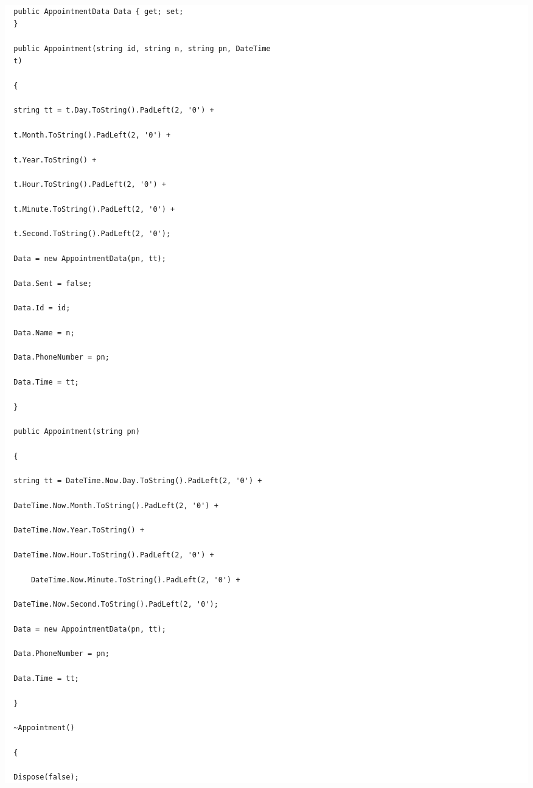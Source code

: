 ```
  public AppointmentData Data { get; set;
  }

  public Appointment(string id, string n, string pn, DateTime
  t)

  {

  string tt = t.Day.ToString().PadLeft(2, '0') +

  t.Month.ToString().PadLeft(2, '0') +

  t.Year.ToString() + 

  t.Hour.ToString().PadLeft(2, '0') + 

  t.Minute.ToString().PadLeft(2, '0') +

  t.Second.ToString().PadLeft(2, '0');

  Data = new AppointmentData(pn, tt);

  Data.Sent = false;

  Data.Id = id;

  Data.Name = n;

  Data.PhoneNumber = pn;

  Data.Time = tt; 

  }

  public Appointment(string pn)

  {

  string tt = DateTime.Now.Day.ToString().PadLeft(2, '0') +

  DateTime.Now.Month.ToString().PadLeft(2, '0') +

  DateTime.Now.Year.ToString() +

  DateTime.Now.Hour.ToString().PadLeft(2, '0') +

      DateTime.Now.Minute.ToString().PadLeft(2, '0') +

  DateTime.Now.Second.ToString().PadLeft(2, '0');

  Data = new AppointmentData(pn, tt);

  Data.PhoneNumber = pn;

  Data.Time = tt;

  }

  ~Appointment()

  {

  Dispose(false);
```